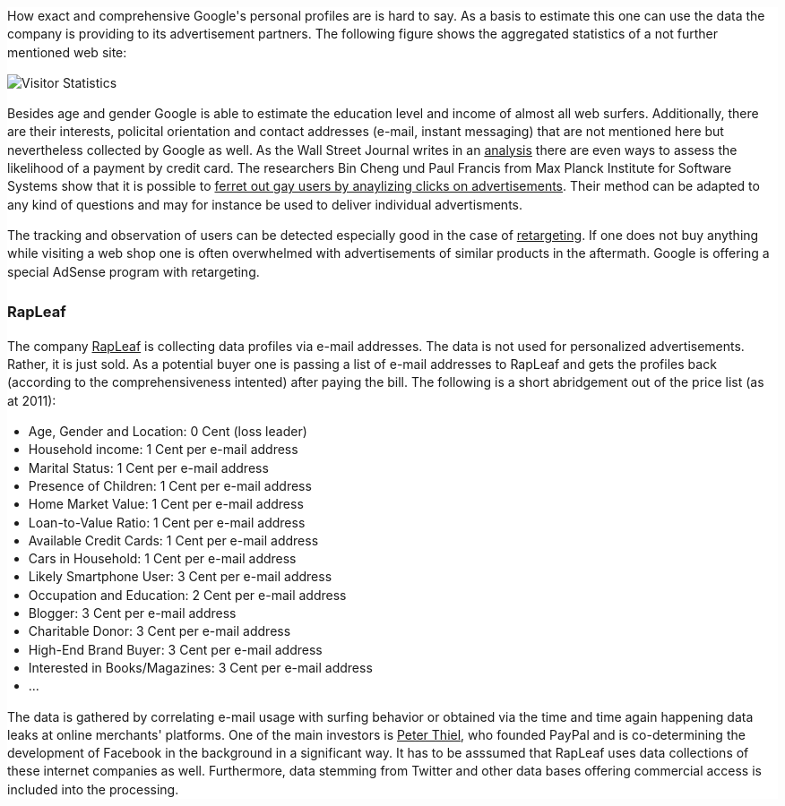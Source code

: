 How exact and comprehensive Google's personal profiles are is hard to say. As a basis to estimate this one can use the data the company is providing to its advertisement partners. The following figure shows the aggregated statistics of a not further mentioned web site:

![Visitor Statistics](img/google-chart.png)

Besides age and gender Google is able to estimate the education level and income of almost all web surfers. Additionally, there are their interests, policital orientation and contact addresses (e-mail, instant messaging) that are not mentioned here but nevertheless collected by Google as well. As the Wall Street Journal writes in an [analysis](http://online.wsj.com/article/SB10001424052748703940904575395073512989404.html)
there are even ways to assess the likelihood of a payment by credit card. The researchers Bin Cheng und Paul Francis from Max Planck Institute for Software Systems show that it is possible to [ferret out gay users by anaylizing clicks on
advertisements](http://arstechnica.com/tech-policy/news/2010/10/more-privacy-headaches-for-facebook-gay-users-outed-to-advertisers.ars). Their method can be adapted to any kind of questions and may for instance be used to deliver individual advertisments.

The tracking and observation of users can be detected especially good in the case of [retargeting](https://secure.wikimedia.org/wikipedia/en/wiki/Behavioral_retargeting). If one does not buy anything while visiting a web shop one is often overwhelmed with advertisements of similar products in the aftermath. Google is offering a special AdSense program with retargeting.

### RapLeaf

The company [RapLeaf](https://www.rapleaf.com/) is collecting data profiles via e-mail addresses. The data is not used for personalized advertisements. Rather, it is just sold. As a potential buyer one is passing a list of e-mail addresses to RapLeaf and gets the profiles back (according to the comprehensiveness intented) after paying the bill. The following is a short abridgement out of the price list (as at 2011):

-   Age, Gender and Location: 0 Cent (loss leader)
-   Household income: 1 Cent per e-mail address
-   Marital Status: 1 Cent per e-mail address
-   Presence of Children: 1 Cent per e-mail address
-   Home Market Value: 1 Cent per e-mail address
-   Loan-to-Value Ratio: 1 Cent per e-mail address
-   Available Credit Cards: 1 Cent per e-mail address
-   Cars in Household: 1 Cent per e-mail address
-   Likely Smartphone User: 3 Cent per e-mail address
-   Occupation and Education: 2 Cent per e-mail address
-   Blogger: 3 Cent per e-mail address
-   Charitable Donor: 3 Cent per e-mail address
-   High-End Brand Buyer: 3 Cent per e-mail address
-   Interested in Books/Magazines: 3 Cent per e-mail address
-   ...

The data is gathered by correlating e-mail usage with surfing behavior or obtained via the time and time again happening data leaks at online merchants' platforms. One of the main investors is [Peter Thiel](https://secure.wikimedia.org/wikipedia/en/wiki/Peter_Thiel), who founded PayPal and is co-determining the development of Facebook in the background in a significant way. It has to be asssumed that RapLeaf uses data collections of these internet companies as well. Furthermore, data stemming from Twitter and other data bases offering commercial access is included into the processing.
